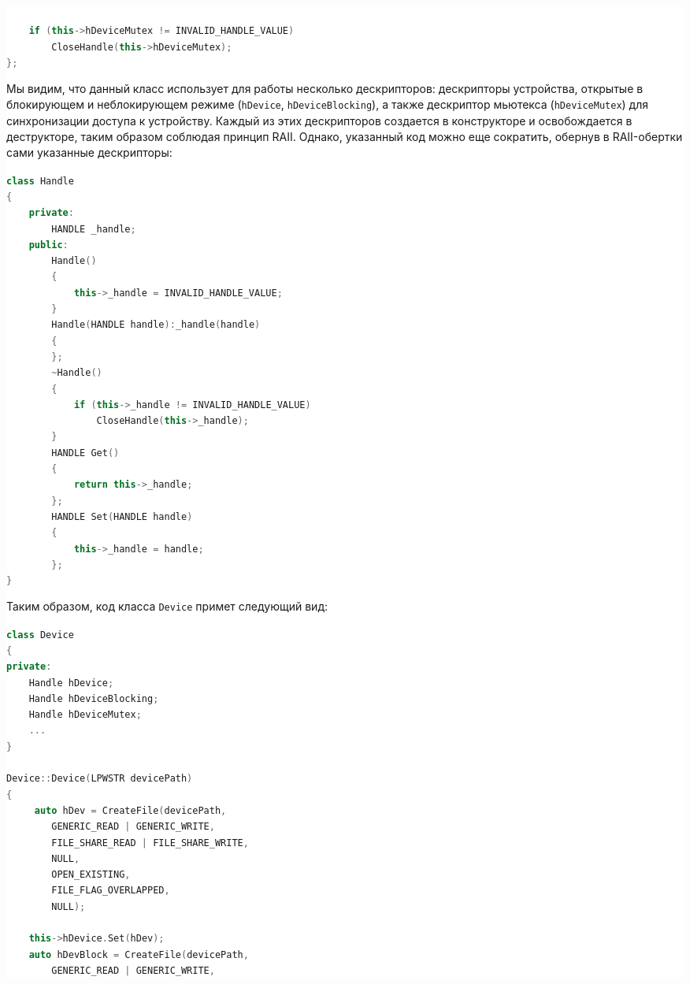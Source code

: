 ```C++
	
	if (this->hDeviceMutex != INVALID_HANDLE_VALUE)
        CloseHandle(this->hDeviceMutex);
};

```

Мы видим, что данный класс использует для работы несколько дескрипторов: дескрипторы устройства, открытые в блокирующем и неблокирующем режиме (`hDevice`, `hDeviceBlocking`), а также дескриптор мьютекса (`hDeviceMutex`) для синхронизации доступа к устройству. Каждый из этих дескрипторов создается в конструкторе и освобождается в деструкторе, таким образом соблюдая принцип RAII. Однако, указанный код можно  еще  сократить, обернув в RAII-обертки сами указанные дескрипторы: 
```C++
class Handle
{
	private: 
		HANDLE _handle;
	public:
		Handle()
		{
			this->_handle = INVALID_HANDLE_VALUE;
		}
		Handle(HANDLE handle):_handle(handle)
		{
		};
		~Handle()
		{
			if (this->_handle != INVALID_HANDLE_VALUE)
				CloseHandle(this->_handle);
		}
		HANDLE Get()
		{
			return this->_handle;
		};
		HANDLE Set(HANDLE handle)
		{
			this->_handle = handle;
		};
}
```
Таким образом, код класса `Device` примет следующий вид: 
```C++
class Device
{
private:
	Handle hDevice;
	Handle hDeviceBlocking;
	Handle hDeviceMutex;
	...
}

Device::Device(LPWSTR devicePath)
{
     auto hDev = CreateFile(devicePath,
        GENERIC_READ | GENERIC_WRITE,
        FILE_SHARE_READ | FILE_SHARE_WRITE,
        NULL,
        OPEN_EXISTING,
        FILE_FLAG_OVERLAPPED,
        NULL);
	
	this->hDevice.Set(hDev);
	auto hDevBlock = CreateFile(devicePath,
        GENERIC_READ | GENERIC_WRITE,
```